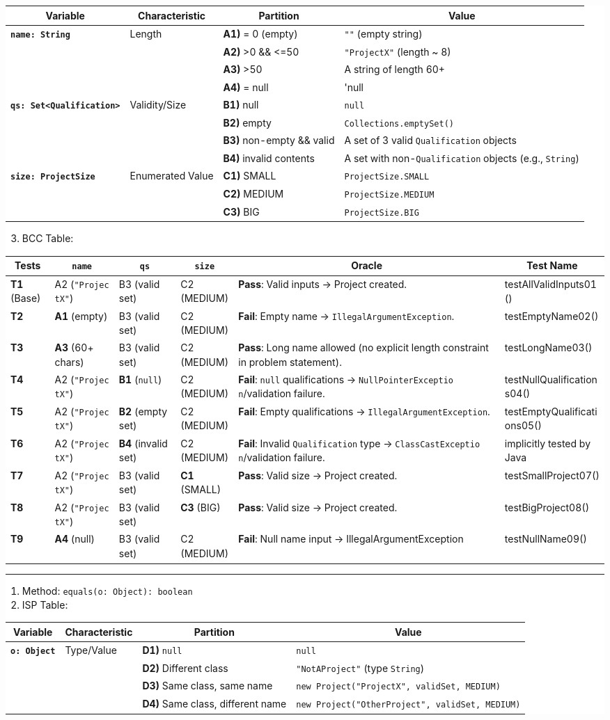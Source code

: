 
| **Variable**          | **Characteristic** | **Partition**                    | **Value**           |
|-----------------------|--------------------|----------------------------------|------------------------------------|
| **`name: String`**    | Length             | **A1)** = 0 (empty)             | `""` (empty string)                |
|                       |                    | **A2)** >0 && <=50              | `"ProjectX"` (length ~ 8)          |
|                       |                    | **A3)** >50                     | A string of length 60+             |
|                       |                    | **A4)** = null                  | 'null                               |
| **`qs: Set<Qualification>`** | Validity/Size | **B1)** null                    | `null`                             |
|                       |                    | **B2)** empty                   | `Collections.emptySet()`           |
|                       |                    | **B3)** non-empty && valid      | A set of 3 valid `Qualification` objects |
|                       |                    | **B4)** invalid contents        | A set with non-`Qualification` objects (e.g., `String`) |
| **`size: ProjectSize`** | Enumerated Value | **C1)** SMALL                   | `ProjectSize.SMALL`                |
|                       |                    | **C2)** MEDIUM                  | `ProjectSize.MEDIUM`               |
|                       |                    | **C3)** BIG                     | `ProjectSize.BIG`                  |


3.  BCC Table:

| **Tests** | **`name`**       | **`qs`**            | **`size`** | **Oracle**                                                                 | Test Name |
|-------------|------------------|---------------------|------------|-------------------------------------------------------------------------------------|---------------------------|
| **T1** (Base) | A2 (`"ProjectX"`) | B3 (valid set)       | C2 (MEDIUM) | **Pass**: Valid inputs → Project created.                                          | testAllValidInputs01() |
| **T2**        | **A1** (empty)    | B3 (valid set)       | C2 (MEDIUM) | **Fail**: Empty name → `IllegalArgumentException`.                                 | testEmptyName02() |
| **T3**        | **A3** (60+ chars)| B3 (valid set)       | C2 (MEDIUM) | **Pass**: Long name allowed (no explicit length constraint in problem statement).  | testLongName03() |
| **T4**        | A2 (`"ProjectX"`) | **B1** (`null`)      | C2 (MEDIUM) | **Fail**: `null` qualifications → `NullPointerException`/validation failure.       | testNullQualifications04() |
| **T5**        | A2 (`"ProjectX"`) | **B2** (empty set)   | C2 (MEDIUM) | **Fail**: Empty qualifications → `IllegalArgumentException`.                      | testEmptyQualifications05() |
| **T6**        | A2 (`"ProjectX"`) | **B4** (invalid set) | C2 (MEDIUM) | **Fail**: Invalid `Qualification` type → `ClassCastException`/validation failure.  | implicitly tested by Java |
| **T7**        | A2 (`"ProjectX"`) | B3 (valid set)       | **C1** (SMALL) | **Pass**: Valid size → Project created.                                            | testSmallProject07() |
| **T8**        | A2 (`"ProjectX"`) | B3 (valid set)       | **C3** (BIG) | **Pass**: Valid size → Project created.                                            | testBigProject08() |
| **T9**        | **A4** (null)     | B3 (valid set)       | C2 (MEDIUM)  | **Fail**: Null name input -> IllegalArgumentException                            | testNullName09() |


---------------------------------------------------------
1. Method: `equals(o: Object): boolean`
2.  ISP Table:

| **Variable**      | **Characteristic** | **Partition**                    | **Value**                           |
|-------------------|--------------------|----------------------------------|---------------------------------------------------|
| **`o: Object`**   | Type/Value         | **D1)** `null`                  | `null`                                            |
|                   |                    | **D2)** Different class         | `"NotAProject"` (type `String`)                   |
|                   |                    | **D3)** Same class, same name   | `new Project("ProjectX", validSet, MEDIUM)`       |
|                   |                    | **D4)** Same class, different name | `new Project("OtherProject", validSet, MEDIUM)`  |
